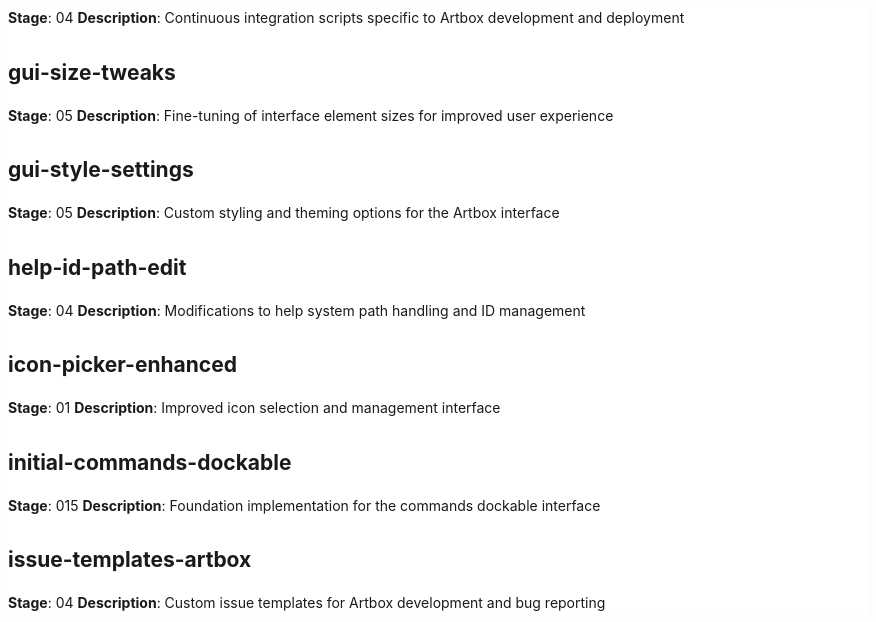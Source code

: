 **Stage**: 04
**Description**: Continuous integration scripts specific to Artbox development and deployment

</div>

<div class="feature-section" id="gui-size-tweaks">

## gui-size-tweaks

**Stage**: 05
**Description**: Fine-tuning of interface element sizes for improved user experience

</div>

<div class="feature-section" id="gui-style-settings">

## gui-style-settings

**Stage**: 05
**Description**: Custom styling and theming options for the Artbox interface

</div>

<div class="feature-section" id="help-id-path-edit">

## help-id-path-edit

**Stage**: 04
**Description**: Modifications to help system path handling and ID management

</div>

<div class="feature-section" id="icon-picker-enhanced">

## icon-picker-enhanced

**Stage**: 01
**Description**: Improved icon selection and management interface

</div>

<div class="feature-section" id="initial-commands-dockable">

## initial-commands-dockable

**Stage**: 015
**Description**: Foundation implementation for the commands dockable interface

</div>

<div class="feature-section" id="issue-templates-artbox">

## issue-templates-artbox

**Stage**: 04
**Description**: Custom issue templates for Artbox development and bug reporting
